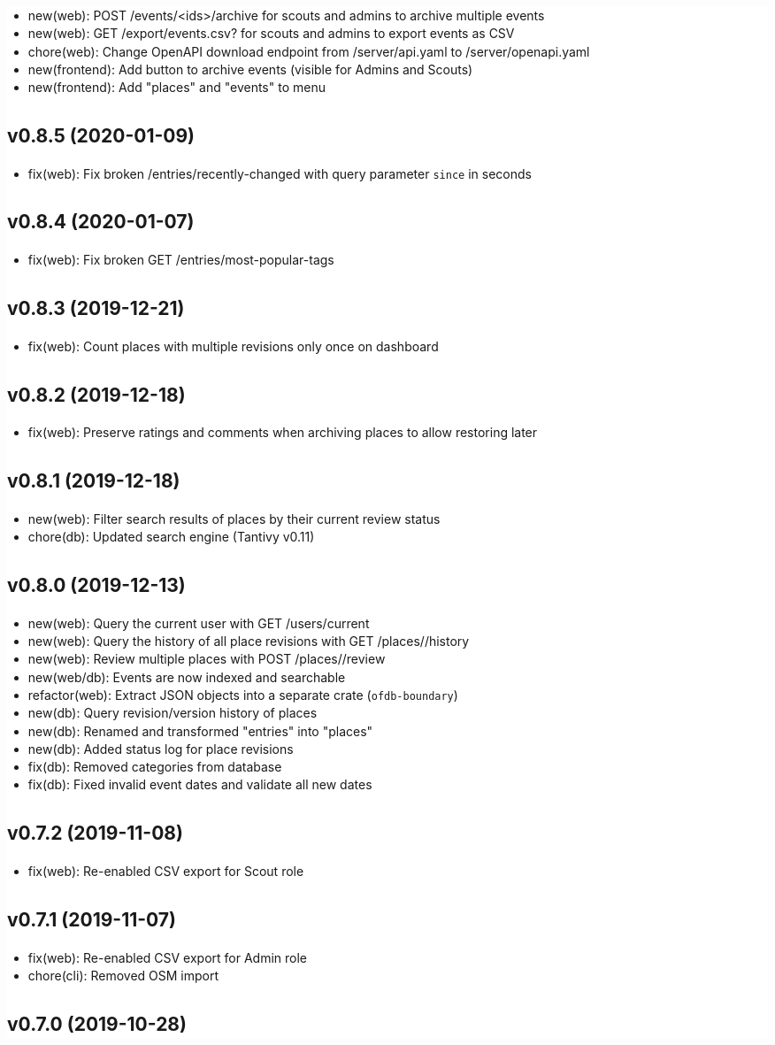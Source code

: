 - new(web): POST /events/\<ids>/archive for scouts and admins to archive multiple events
- new(web): GET /export/events.csv?<query-params> for scouts and admins to export events as CSV
- chore(web): Change OpenAPI download endpoint from /server/api.yaml to /server/openapi.yaml
- new(frontend): Add button to archive events (visible for Admins and Scouts)
- new(frontend): Add "places" and "events" to menu

## v0.8.5 (2020-01-09)

- fix(web): Fix broken /entries/recently-changed with query parameter `since` in seconds

## v0.8.4 (2020-01-07)

- fix(web): Fix broken GET /entries/most-popular-tags

## v0.8.3 (2019-12-21)

- fix(web): Count places with multiple revisions only once on dashboard

## v0.8.2 (2019-12-18)

- fix(web): Preserve ratings and comments when archiving places to allow restoring later

## v0.8.1 (2019-12-18)

- new(web): Filter search results of places by their current review status
- chore(db): Updated search engine (Tantivy v0.11)

## v0.8.0 (2019-12-13)

- new(web): Query the current user with GET /users/current
- new(web): Query the history of all place revisions with GET /places/<id>/history
- new(web): Review multiple places with POST /places/<ids>/review
- new(web/db): Events are now indexed and searchable
- refactor(web): Extract JSON objects into a separate crate (`ofdb-boundary`)
- new(db): Query revision/version history of places
- new(db): Renamed and transformed "entries" into "places"
- new(db): Added status log for place revisions
- fix(db): Removed categories from database
- fix(db): Fixed invalid event dates and validate all new dates

## v0.7.2 (2019-11-08)

- fix(web): Re-enabled CSV export for Scout role

## v0.7.1 (2019-11-07)

- fix(web): Re-enabled CSV export for Admin role
- chore(cli): Removed OSM import

## v0.7.0 (2019-10-28)
